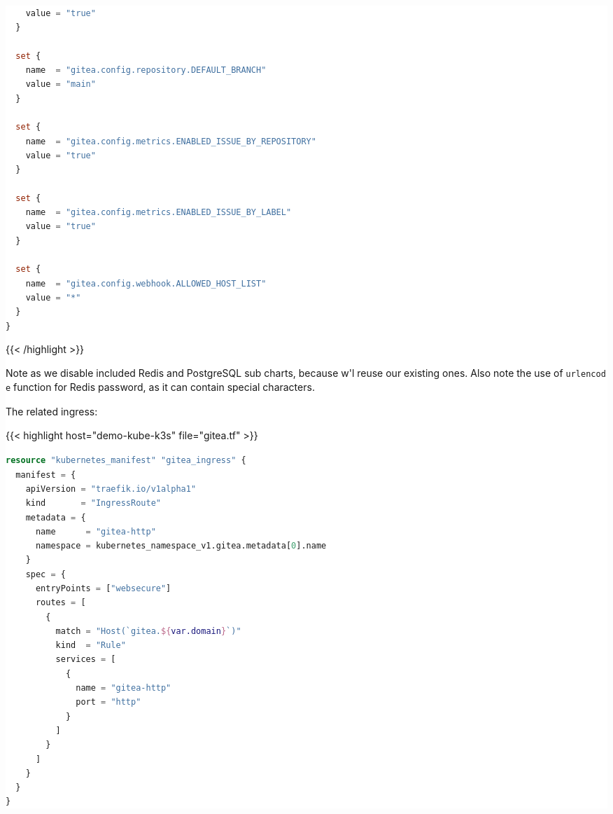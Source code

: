 ```tf
    value = "true"
  }

  set {
    name  = "gitea.config.repository.DEFAULT_BRANCH"
    value = "main"
  }

  set {
    name  = "gitea.config.metrics.ENABLED_ISSUE_BY_REPOSITORY"
    value = "true"
  }

  set {
    name  = "gitea.config.metrics.ENABLED_ISSUE_BY_LABEL"
    value = "true"
  }

  set {
    name  = "gitea.config.webhook.ALLOWED_HOST_LIST"
    value = "*"
  }
}
```

{{< /highlight >}}

Note as we disable included Redis and PostgreSQL sub charts, because w'l reuse our existing ones. Also note the use of `urlencode` function for Redis password, as it can contain special characters.

The related ingress:

{{< highlight host="demo-kube-k3s" file="gitea.tf" >}}

```tf
resource "kubernetes_manifest" "gitea_ingress" {
  manifest = {
    apiVersion = "traefik.io/v1alpha1"
    kind       = "IngressRoute"
    metadata = {
      name      = "gitea-http"
      namespace = kubernetes_namespace_v1.gitea.metadata[0].name
    }
    spec = {
      entryPoints = ["websecure"]
      routes = [
        {
          match = "Host(`gitea.${var.domain}`)"
          kind  = "Rule"
          services = [
            {
              name = "gitea-http"
              port = "http"
            }
          ]
        }
      ]
    }
  }
}
```
